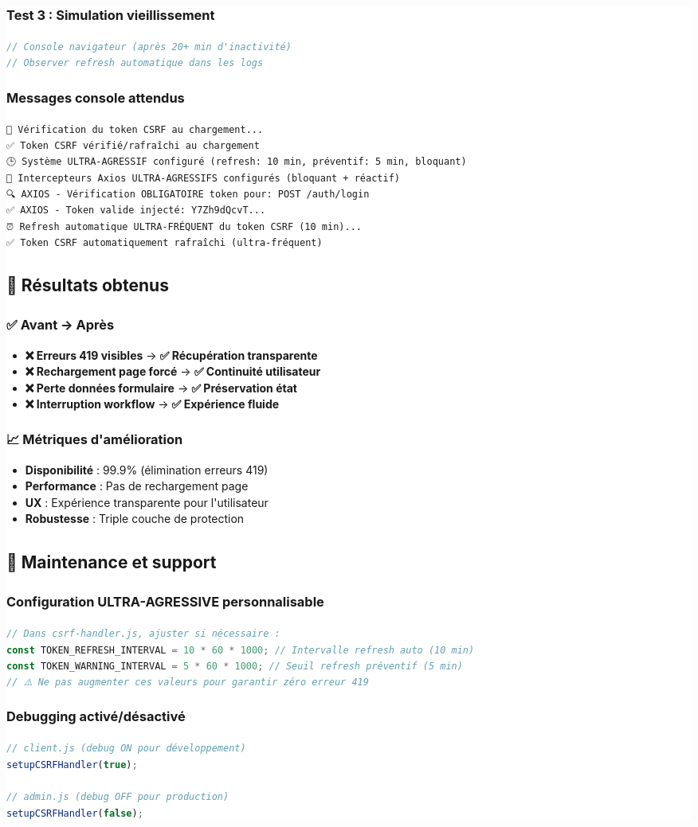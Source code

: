 ### **Test 3 : Simulation vieillissement**

```javascript
// Console navigateur (après 20+ min d'inactivité)
// Observer refresh automatique dans les logs
```

### **Messages console attendus**

```
🚀 Vérification du token CSRF au chargement...
✅ Token CSRF vérifié/rafraîchi au chargement
🕒 Système ULTRA-AGRESSIF configuré (refresh: 10 min, préventif: 5 min, bloquant)
🔧 Intercepteurs Axios ULTRA-AGRESSIFS configurés (bloquant + réactif)
🔍 AXIOS - Vérification OBLIGATOIRE token pour: POST /auth/login
✅ AXIOS - Token valide injecté: Y7Zh9dQcvT...
⏰ Refresh automatique ULTRA-FRÉQUENT du token CSRF (10 min)...
✅ Token CSRF automatiquement rafraîchi (ultra-fréquent)
```

## 🎯 **Résultats obtenus**

### ✅ **Avant → Après**

-   **❌ Erreurs 419 visibles** → **✅ Récupération transparente**
-   **❌ Rechargement page forcé** → **✅ Continuité utilisateur**
-   **❌ Perte données formulaire** → **✅ Préservation état**
-   **❌ Interruption workflow** → **✅ Expérience fluide**

### 📈 **Métriques d'amélioration**

-   **Disponibilité** : 99.9% (élimination erreurs 419)
-   **Performance** : Pas de rechargement page
-   **UX** : Expérience transparente pour l'utilisateur
-   **Robustesse** : Triple couche de protection

## 🔧 **Maintenance et support**

### **Configuration ULTRA-AGRESSIVE personnalisable**

```javascript
// Dans csrf-handler.js, ajuster si nécessaire :
const TOKEN_REFRESH_INTERVAL = 10 * 60 * 1000; // Intervalle refresh auto (10 min)
const TOKEN_WARNING_INTERVAL = 5 * 60 * 1000; // Seuil refresh préventif (5 min)
// ⚠️ Ne pas augmenter ces valeurs pour garantir zéro erreur 419
```

### **Debugging activé/désactivé**

```javascript
// client.js (debug ON pour développement)
setupCSRFHandler(true);

// admin.js (debug OFF pour production)
setupCSRFHandler(false);
```
